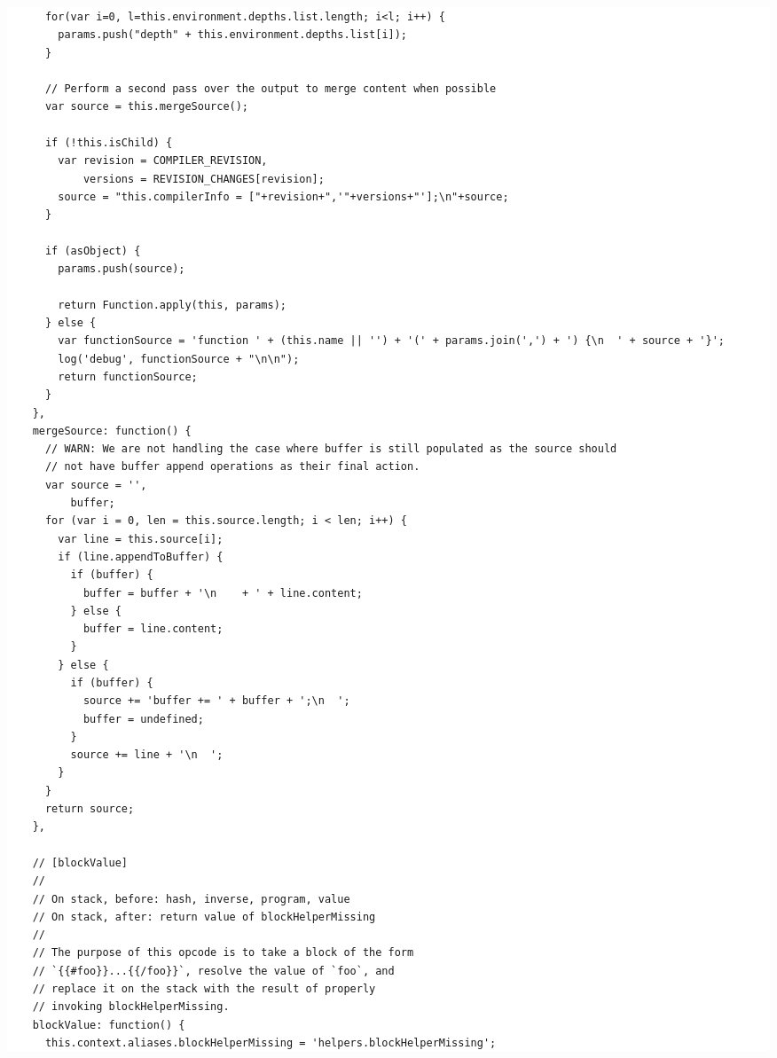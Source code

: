           for(var i=0, l=this.environment.depths.list.length; i<l; i++) {
            params.push("depth" + this.environment.depths.list[i]);
          }

          // Perform a second pass over the output to merge content when possible
          var source = this.mergeSource();

          if (!this.isChild) {
            var revision = COMPILER_REVISION,
                versions = REVISION_CHANGES[revision];
            source = "this.compilerInfo = ["+revision+",'"+versions+"'];\n"+source;
          }

          if (asObject) {
            params.push(source);

            return Function.apply(this, params);
          } else {
            var functionSource = 'function ' + (this.name || '') + '(' + params.join(',') + ') {\n  ' + source + '}';
            log('debug', functionSource + "\n\n");
            return functionSource;
          }
        },
        mergeSource: function() {
          // WARN: We are not handling the case where buffer is still populated as the source should
          // not have buffer append operations as their final action.
          var source = '',
              buffer;
          for (var i = 0, len = this.source.length; i < len; i++) {
            var line = this.source[i];
            if (line.appendToBuffer) {
              if (buffer) {
                buffer = buffer + '\n    + ' + line.content;
              } else {
                buffer = line.content;
              }
            } else {
              if (buffer) {
                source += 'buffer += ' + buffer + ';\n  ';
                buffer = undefined;
              }
              source += line + '\n  ';
            }
          }
          return source;
        },

        // [blockValue]
        //
        // On stack, before: hash, inverse, program, value
        // On stack, after: return value of blockHelperMissing
        //
        // The purpose of this opcode is to take a block of the form
        // `{{#foo}}...{{/foo}}`, resolve the value of `foo`, and
        // replace it on the stack with the result of properly
        // invoking blockHelperMissing.
        blockValue: function() {
          this.context.aliases.blockHelperMissing = 'helpers.blockHelperMissing';
